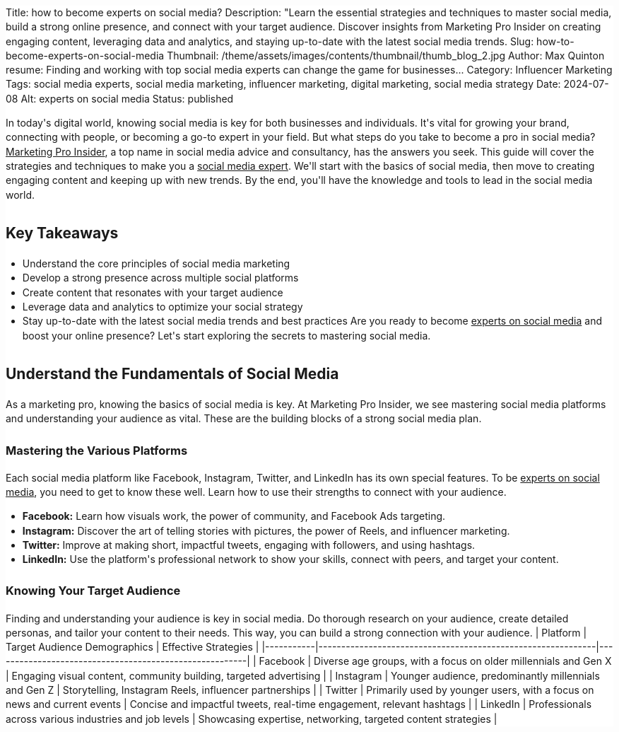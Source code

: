 Title: how to become experts on social media?
Description: "Learn the essential strategies and techniques to master social media, build a strong online presence, and connect with your target audience. Discover insights from Marketing Pro Insider on creating engaging content, leveraging data and analytics, and staying up-to-date with the latest social media trends.
Slug: how-to-become-experts-on-social-media
Thumbnail: /theme/assets/images/contents/thumbnail/thumb_blog_2.jpg
Author: Max Quinton
resume: Finding and working with top social media experts can change the game for businesses...
Category: Influencer Marketing
Tags: social media experts, social media marketing, influencer marketing, digital marketing, social media strategy
Date: 2024-07-08
Alt: experts on social media
Status: published

In today's digital world, knowing social media is key for both businesses and individuals. It's vital for growing your brand, connecting with people, or becoming a go-to expert in your field. But what steps do you take to become a pro in social media? [Marketing Pro Insider](https://marketingproinsider.com/), a top name in social media advice and consultancy, has the answers you seek.
This guide will cover the strategies and techniques to make you a [social media expert](https://marketingproinsider.com/about). We'll start with the basics of social media, then move to creating engaging content and keeping up with new trends. By the end, you'll have the knowledge and tools to lead in the social media world.
## Key Takeaways
- Understand the core principles of social media marketing
- Develop a strong presence across multiple social platforms
- Create content that resonates with your target audience
- Leverage data and analytics to optimize your social strategy
- Stay up-to-date with the latest social media trends and best practices
Are you ready to become [experts on social media](https://marketingproinsider.com/) and boost your online presence? Let's start exploring the secrets to mastering social media.
## Understand the Fundamentals of Social Media
As a marketing pro, knowing the basics of social media is key. At Marketing Pro Insider, we see mastering social media platforms and understanding your audience as vital. These are the building blocks of a strong social media plan.
### Mastering the Various Platforms
Each social media platform like Facebook, Instagram, Twitter, and LinkedIn has its own special features. To be [experts on social media](https://marketingproinsider.com/), you need to get to know these well. Learn how to use their strengths to connect with your audience.
- **Facebook:** Learn how visuals work, the power of community, and Facebook Ads targeting.
- **Instagram:** Discover the art of telling stories with pictures, the power of Reels, and influencer marketing.
- **Twitter:** Improve at making short, impactful tweets, engaging with followers, and using hashtags.
- **LinkedIn:** Use the platform's professional network to show your skills, connect with peers, and target your content.
### Knowing Your Target Audience
Finding and understanding your audience is key in social media. Do thorough research on your audience, create detailed personas, and tailor your content to their needs. This way, you can build a strong connection with your audience.
| Platform  | Target Audience Demographics                                | Effective Strategies                                   |
|-----------|-------------------------------------------------------------|--------------------------------------------------------|
| Facebook  | Diverse age groups, with a focus on older millennials and Gen X | Engaging visual content, community building, targeted advertising |
| Instagram | Younger audience, predominantly millennials and Gen Z       | Storytelling, Instagram Reels, influencer partnerships  |
| Twitter   | Primarily used by younger users, with a focus on news and current events | Concise and impactful tweets, real-time engagement, relevant hashtags |
| LinkedIn  | Professionals across various industries and job levels      | Showcasing expertise, networking, targeted content strategies |
